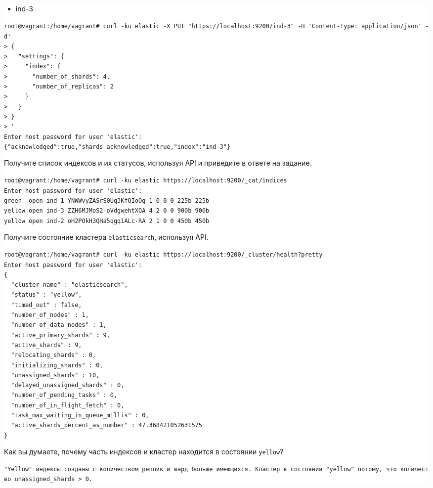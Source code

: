 * ind-3

````
root@vagrant:/home/vagrant# curl -ku elastic -X PUT "https://localhost:9200/ind-3" -H 'Content-Type: application/json' -d'
> {
>   "settings": {
>     "index": {
>       "number_of_shards": 4,
>       "number_of_replicas": 2
>     }
>   }
> }
> '
Enter host password for user 'elastic':
{"acknowledged":true,"shards_acknowledged":true,"index":"ind-3"}
````

Получите список индексов и их статусов, используя API и приведите в ответе на задание.
````
root@vagrant:/home/vagrant# curl -ku elastic https://localhost:9200/_cat/indices
Enter host password for user 'elastic':
green  open ind-1 YNWWvyZASrS0Uq3KfQIoOg 1 0 0 0 225b 225b
yellow open ind-3 ZZH6MJMoS2-oVdgwehtXOA 4 2 0 0 900b 900b
yellow open ind-2 oH2POkH3QHa5qgq1ALc-RA 2 1 0 0 450b 450b
````

Получите состояние кластера `elasticsearch`, используя API.
````
root@vagrant:/home/vagrant# curl -ku elastic https://localhost:9200/_cluster/health?pretty
Enter host password for user 'elastic':
{
  "cluster_name" : "elasticsearch",
  "status" : "yellow",
  "timed_out" : false,
  "number_of_nodes" : 1,
  "number_of_data_nodes" : 1,
  "active_primary_shards" : 9,
  "active_shards" : 9,
  "relocating_shards" : 0,
  "initializing_shards" : 0,
  "unassigned_shards" : 10,
  "delayed_unassigned_shards" : 0,
  "number_of_pending_tasks" : 0,
  "number_of_in_flight_fetch" : 0,
  "task_max_waiting_in_queue_millis" : 0,
  "active_shards_percent_as_number" : 47.368421052631575
}
````

Как вы думаете, почему часть индексов и кластер находится в состоянии `yellow`?

````
"Yellow" индексы созданы с количеством реплик и шард больше имеющихся. Кластер в состоянии "yellow" потому, что количество unassigned_shards > 0.
````
